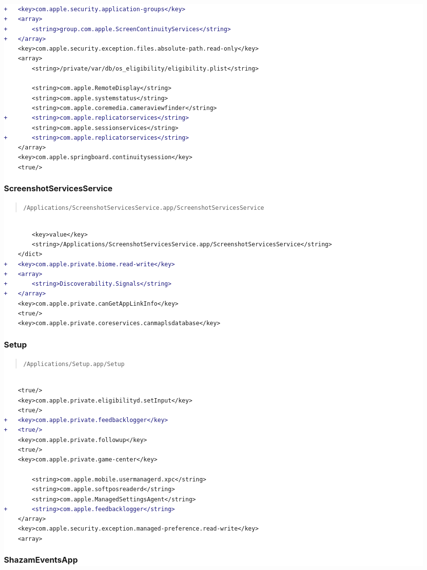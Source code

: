 ```diff
+	<key>com.apple.security.application-groups</key>
+	<array>
+		<string>group.com.apple.ScreenContinuityServices</string>
+	</array>
 	<key>com.apple.security.exception.files.absolute-path.read-only</key>
 	<array>
 		<string>/private/var/db/os_eligibility/eligibility.plist</string>

 		<string>com.apple.RemoteDisplay</string>
 		<string>com.apple.systemstatus</string>
 		<string>com.apple.coremedia.cameraviewfinder</string>
+		<string>com.apple.replicatorservices</string>
 		<string>com.apple.sessionservices</string>
+		<string>com.apple.replicatorservices</string>
 	</array>
 	<key>com.apple.springboard.continuitysession</key>
 	<true/>

```
### ScreenshotServicesService

> `/Applications/ScreenshotServicesService.app/ScreenshotServicesService`

```diff

 		<key>value</key>
 		<string>/Applications/ScreenshotServicesService.app/ScreenshotServicesService</string>
 	</dict>
+	<key>com.apple.private.biome.read-write</key>
+	<array>
+		<string>Discoverability.Signals</string>
+	</array>
 	<key>com.apple.private.canGetAppLinkInfo</key>
 	<true/>
 	<key>com.apple.private.coreservices.canmaplsdatabase</key>

```
### Setup

> `/Applications/Setup.app/Setup`

```diff

 	<true/>
 	<key>com.apple.private.eligibilityd.setInput</key>
 	<true/>
+	<key>com.apple.private.feedbacklogger</key>
+	<true/>
 	<key>com.apple.private.followup</key>
 	<true/>
 	<key>com.apple.private.game-center</key>

 		<string>com.apple.mobile.usermanagerd.xpc</string>
 		<string>com.apple.softposreaderd</string>
 		<string>com.apple.ManagedSettingsAgent</string>
+		<string>com.apple.feedbacklogger</string>
 	</array>
 	<key>com.apple.security.exception.managed-preference.read-write</key>
 	<array>

```
### ShazamEventsApp
